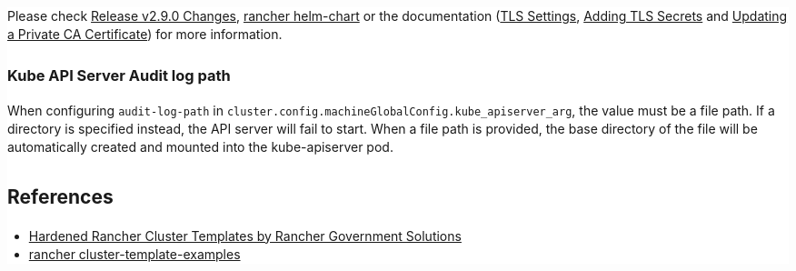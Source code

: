 Please check [Release v2.9.0 Changes](https://github.com/rancher/rancher/releases/tag/v2.9.0), [rancher helm-chart](https://github.com/rancher/rancher/blob/main/chart/values.yaml) or the documentation ([TLS Settings](https://github.com/rancher/rancher-docs/blob/main/docs/getting-started/installation-and-upgrade/installation-references/tls-settings.md), [Adding TLS Secrets](https://github.com/rancher/rancher-docs/blob/main/docs/getting-started/installation-and-upgrade/resources/add-tls-secrets.md) and [Updating a Private CA Certificate](https://github.com/rancher/rancher-docs/blob/main/docs/getting-started/installation-and-upgrade/resources/update-rancher-certificate.md#2-createupdate-the-ca-certificate-secret-object)) for more information.

### Kube API Server Audit log path
When configuring `audit-log-path` in `cluster.config.machineGlobalConfig.kube_apiserver_arg`, the value must be a file path. If a directory is specified instead, the API server will fail to start. When a file path is provided, the base directory of the file will be automatically created and mounted into the kube-apiserver pod.

## References
- [Hardened Rancher Cluster Templates by Rancher Government Solutions](https://artifacthub.io/packages/helm/rancher-cluster-templates/rancher-cluster-templates)
- [rancher cluster-template-examples](https://github.com/rancher/cluster-template-examples/tree/main)
